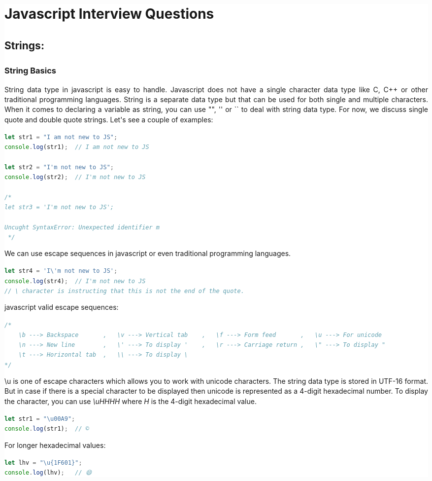 # Javascript Interview Questions

<div style="text-align: justify">

## Strings:

### String Basics

String data type in javascript is easy to handle. Javascript does not have a single character data type like C, C++
or other traditional programming languages. String is a separate data type but that can be used for both single and 
multiple characters.
When it comes to declaring a variable as string, you can use "", '' or `` to deal with string data type. For now, we
discuss single quote and double quote strings. Let's see a couple of examples:
```javascript
let str1 = "I am not new to JS";
console.log(str1);  // I am not new to JS

let str2 = "I'm not new to JS";
console.log(str2);  // I'm not new to JS

/*
let str3 = 'I'm not new to JS';

Uncught SyntaxError: Unexpected identifier m
 */
```
We can use escape sequences in javascript or even traditional programming languages.
```javascript
let str4 = 'I\'m not new to JS';
console.log(str4);  // I'm not new to JS
// \ character is instructing that this is not the end of the quote.
```
javascript valid escape sequences:
```javascript
/*
    \b ---> Backspace       ,   \v ---> Vertical tab    ,   \f ---> Form feed       ,   \u ---> For unicode
    \n ---> New line        ,   \' ---> To display '    ,   \r ---> Carriage return ,   \" ---> To display "
    \t ---> Horizontal tab  ,   \\ ---> To display \
*/
```
\u is one of escape characters which allows you to work with unicode characters. The string data type is stored in
UTF-16 format. But in case if there is a special character to be displayed then unicode is represented as a 4-digit
hexadecimal number. To display the character, you can use *\uHHHH* where *H* is the 4-digit hexadecimal value.
```javascript
let str1 = "\u00A9";
console.log(str1);  // ©️
```
For longer hexadecimal values:
```javascript
let lhv = "\u{1F601}";
console.log(lhv);   // 😄
```
